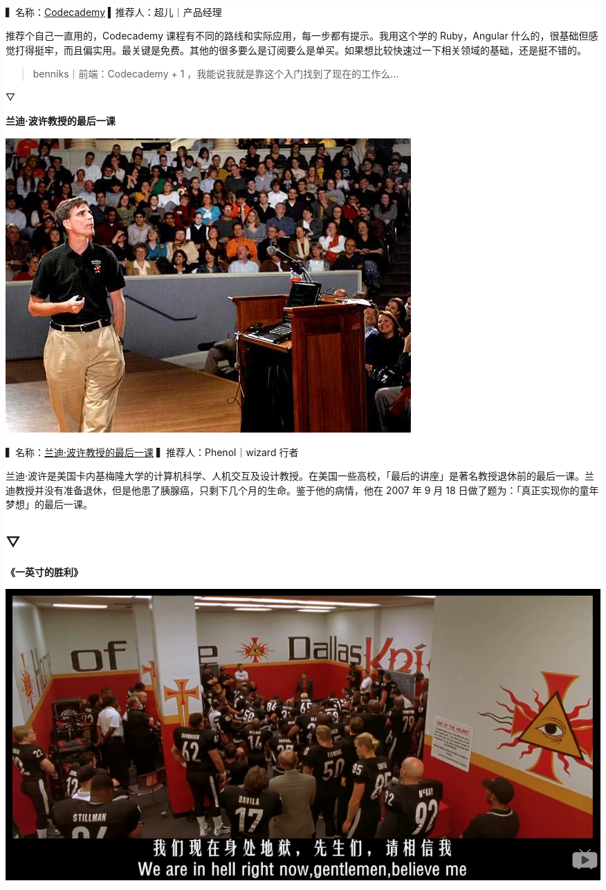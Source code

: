 ▍名称：[Codecademy](https://www.codecademy.com/zh/learn) ▍推荐人：超儿｜产品经理

推荐个自己一直用的，Codecademy 课程有不同的路线和实际应用，每一步都有提示。我用这个学的 Ruby，Angular 什么的，很基础但感觉打得挺牢，而且偏实用。最关键是免费。其他的很多要么是订阅要么是单买。如果想比较快速过一下相关领域的基础，还是挺不错的。

> benniks｜前端：Codecademy + 1 ，我能说我就是靠这个入门找到了现在的工作么…

▽

**兰迪·波许教授的最后一课**

![](/images/47100.jpg)

▍名称：[兰迪·波许教授的最后一课](https://mooc.guokr.com/talk/293/) ▍推荐人：Phenol｜wizard 行者

兰迪·波许是美国卡内基梅隆大学的计算机科学、人机交互及设计教授。在美国一些高校，「最后的讲座」是著名教授退休前的最后一课。兰迪教授并没有准备退休，但是他患了胰腺癌，只剩下几个月的生命。鉴于他的病情，他在 2007 年 9 月 18 日做了题为：「真正实现你的童年梦想」的最后一课。

## ▽

**《一英寸的胜利》**

![](/images/12124.png)
